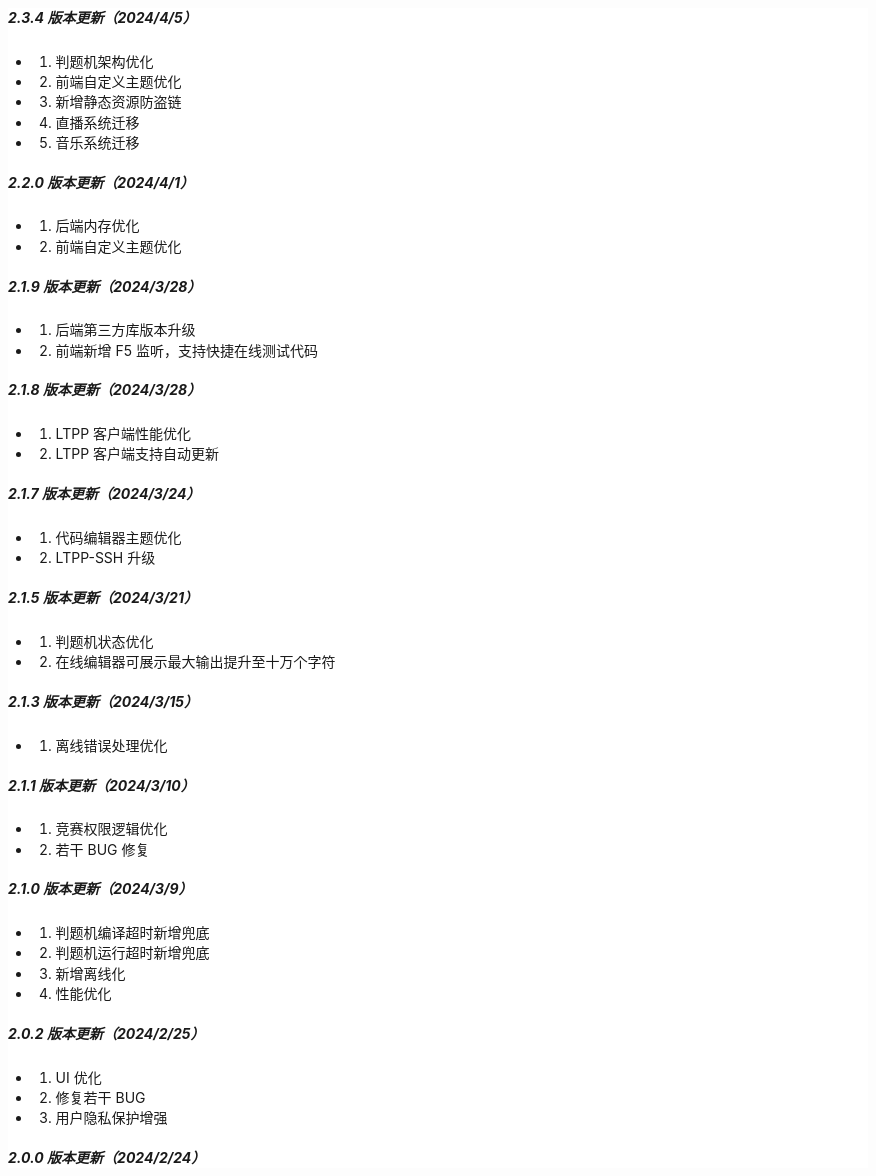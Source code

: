 ##### 2.3.4 版本更新（2024/4/5）

- 1. 判题机架构优化
- 2. 前端自定义主题优化
- 3. 新增静态资源防盗链
- 4. 直播系统迁移
- 5. 音乐系统迁移

##### 2.2.0 版本更新（2024/4/1）

- 1. 后端内存优化
- 2. 前端自定义主题优化

##### 2.1.9 版本更新（2024/3/28）

- 1. 后端第三方库版本升级
- 2. 前端新增 F5 监听，支持快捷在线测试代码

##### 2.1.8 版本更新（2024/3/28）

- 1. LTPP 客户端性能优化
- 2. LTPP 客户端支持自动更新

##### 2.1.7 版本更新（2024/3/24）

- 1. 代码编辑器主题优化
- 2. LTPP-SSH 升级

##### 2.1.5 版本更新（2024/3/21）

- 1. 判题机状态优化
- 2. 在线编辑器可展示最大输出提升至十万个字符

##### 2.1.3 版本更新（2024/3/15）

- 1. 离线错误处理优化

##### 2.1.1 版本更新（2024/3/10）

- 1. 竞赛权限逻辑优化
- 2. 若干 BUG 修复

##### 2.1.0 版本更新（2024/3/9）

- 1. 判题机编译超时新增兜底
- 2. 判题机运行超时新增兜底
- 3. 新增离线化
- 4. 性能优化

##### 2.0.2 版本更新（2024/2/25）

- 1. UI 优化
- 2. 修复若干 BUG
- 3. 用户隐私保护增强

##### 2.0.0 版本更新（2024/2/24）

